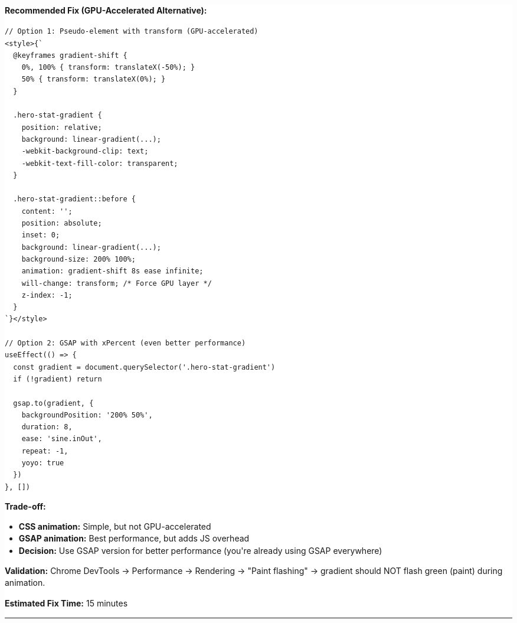 **Recommended Fix (GPU-Accelerated Alternative):**
```tsx
// Option 1: Pseudo-element with transform (GPU-accelerated)
<style>{`
  @keyframes gradient-shift {
    0%, 100% { transform: translateX(-50%); }
    50% { transform: translateX(0%); }
  }

  .hero-stat-gradient {
    position: relative;
    background: linear-gradient(...);
    -webkit-background-clip: text;
    -webkit-text-fill-color: transparent;
  }

  .hero-stat-gradient::before {
    content: '';
    position: absolute;
    inset: 0;
    background: linear-gradient(...);
    background-size: 200% 100%;
    animation: gradient-shift 8s ease infinite;
    will-change: transform; /* Force GPU layer */
    z-index: -1;
  }
`}</style>

// Option 2: GSAP with xPercent (even better performance)
useEffect(() => {
  const gradient = document.querySelector('.hero-stat-gradient')
  if (!gradient) return

  gsap.to(gradient, {
    backgroundPosition: '200% 50%',
    duration: 8,
    ease: 'sine.inOut',
    repeat: -1,
    yoyo: true
  })
}, [])
```

**Trade-off:**
- **CSS animation:** Simple, but not GPU-accelerated
- **GSAP animation:** Best performance, but adds JS overhead
- **Decision:** Use GSAP version for better performance (you're already using GSAP everywhere)

**Validation:**
Chrome DevTools → Performance → Rendering → "Paint flashing" → gradient should NOT flash green (paint) during animation.

**Estimated Fix Time:** 15 minutes

---